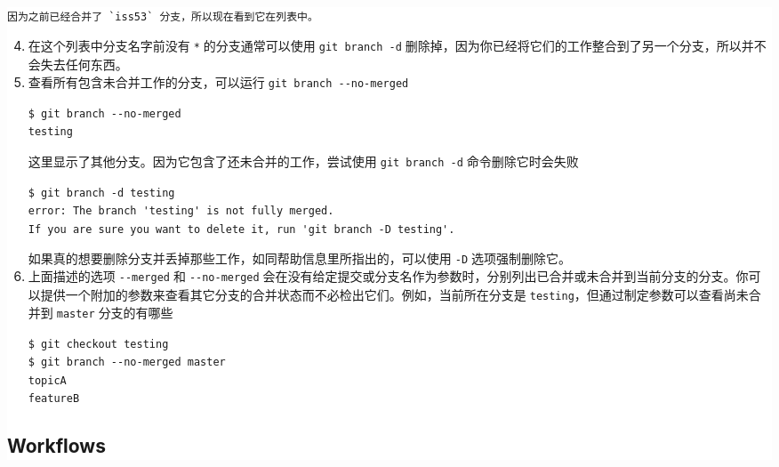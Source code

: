     因为之前已经合并了 `iss53` 分支，所以现在看到它在列表中。
4. 在这个列表中分支名字前没有 `*` 的分支通常可以使用 `git branch -d` 删除掉，因为你已经将它们的工作整合到了另一个分支，所以并不会失去任何东西。
5. 查看所有包含未合并工作的分支，可以运行 `git branch --no-merged`
    ```
    $ git branch --no-merged
    testing
    ```
    这里显示了其他分支。因为它包含了还未合并的工作，尝试使用 `git branch -d` 命令删除它时会失败
    ```
    $ git branch -d testing
    error: The branch 'testing' is not fully merged.
    If you are sure you want to delete it, run 'git branch -D testing'.
    ```
    如果真的想要删除分支并丢掉那些工作，如同帮助信息里所指出的，可以使用 `-D` 选项强制删除它。
6. 上面描述的选项 `--merged` 和 `--no-merged` 会在没有给定提交或分支名作为参数时，分别列出已合并或未合并到当前分支的分支。你可以提供一个附加的参数来查看其它分支的合并状态而不必检出它们。例如，当前所在分支是 `testing`，但通过制定参数可以查看尚未合并到 `master` 分支的有哪些
    ```
    $ git checkout testing
    $ git branch --no-merged master
    topicA
    featureB
    ```

## Workflows